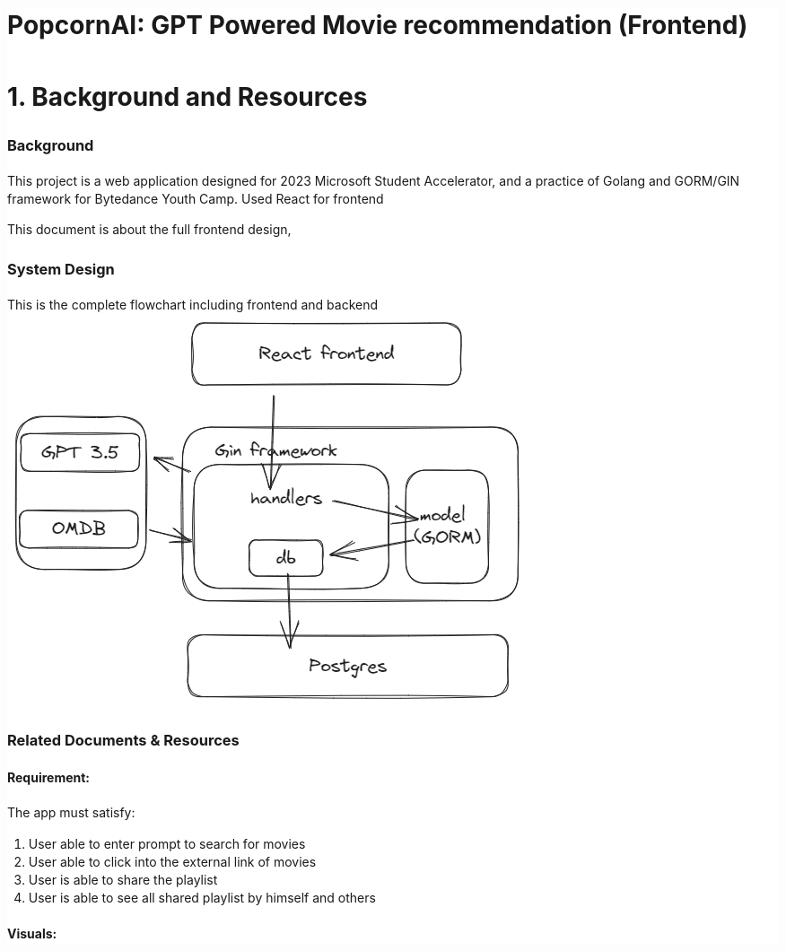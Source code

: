 # PopcornAI: GPT Powered Movie recommendation (Frontend)

# 1. Background and Resources

### Background

This project is a web application designed for 2023 Microsoft Student Accelerator, and a practice of Golang and GORM/GIN framework for Bytedance Youth Camp. Used React for frontend

This document is about the full frontend design,

### System Design

This is the complete flowchart including frontend and backend
![Alt text](image.png)

### Related Documents & Resources

#### Requirement:

The app must satisfy:

1. User able to enter prompt to search for movies
2. User able to click into the external link of movies
3. User is able to share the playlist
4. User is able to see all shared playlist by himself and others

#### Visuals:
